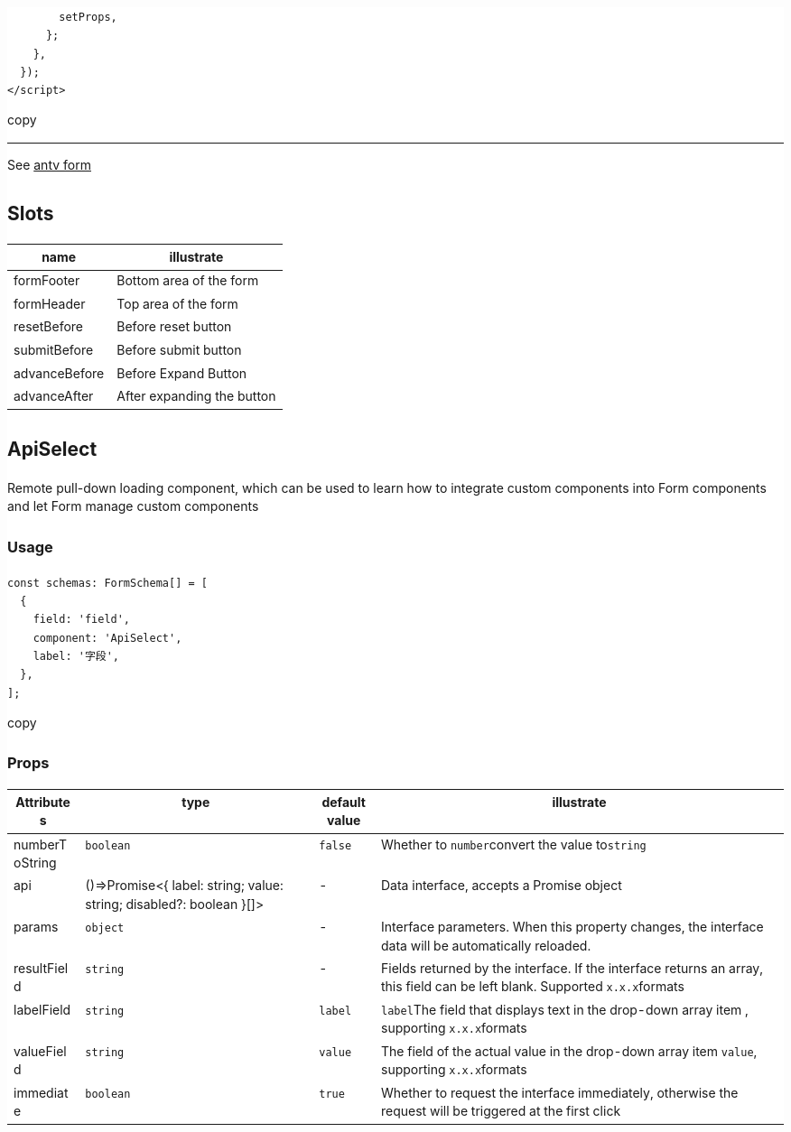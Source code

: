 ```
        setProps,
      };
    },
  });
</script>

```

copy

---

See [antv form](https://www.antdv.com/components/form-cn)

## Slots

| name          | illustrate                 |
| ------------- | -------------------------- |
| formFooter    | Bottom area of ​​the form  |
| formHeader    | Top area of ​​the form     |
| resetBefore   | Before reset button        |
| submitBefore  | Before submit button       |
| advanceBefore | Before Expand Button       |
| advanceAfter  | After expanding the button |

## ApiSelect

Remote pull-down loading component, which can be used to learn how to integrate custom components into Form components and let Form manage custom components

### Usage

```
const schemas: FormSchema[] = [
  {
    field: 'field',
    component: 'ApiSelect',
    label: '字段',
  },
];

```

copy

### Props

| Attributes     | type                                                                  | default value | illustrate                                                                                                                  |
| -------------- | --------------------------------------------------------------------- | ------------- | --------------------------------------------------------------------------------------------------------------------------- |
| numberToString | `boolean`                                                             | `false`       | Whether to `number`convert the value to`string`                                                                             |
| api            | ()=>Promise<{ label: string; value: string; disabled?: boolean }\[\]> | \-            | Data interface, accepts a Promise object                                                                                    |
| params         | `object`                                                              | \-            | Interface parameters. When this property changes, the interface data will be automatically reloaded.                        |
| resultField    | `string`                                                              | \-            | Fields returned by the interface. If the interface returns an array, this field can be left blank. Supported `x.x.x`formats |
| labelField     | `string`                                                              | `label`       | `label`The field that displays text in the drop-down array item , supporting `x.x.x`formats                                 |
| valueField     | `string`                                                              | `value`       | The field of the actual value in the drop-down array item `value`, supporting `x.x.x`formats                                |
| immediate      | `boolean`                                                             | `true`        | Whether to request the interface immediately, otherwise the request will be triggered at the first click                    |